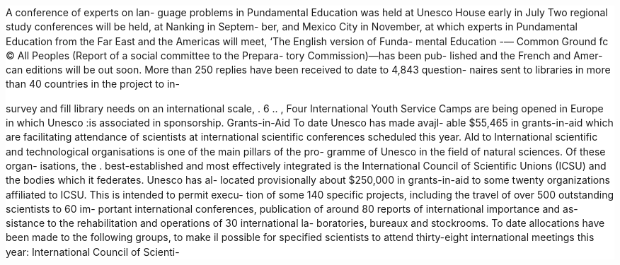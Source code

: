 A conference of experts on lan- 
guage problems in Pundamental 
Education was held at Unesco 
House early in July 
Two regional study conferences 
will be held, at Nanking in Septem- 
ber, and Mexico City in November, 
at which experts in Pundamental 
Education from the Far East and 
the Americas will meet, 
‘The English version of Funda- 
mental Education -— Common 
Ground fc © All Peoples (Report of 
a social committee to the Prepara- 
tory Commission)—has been pub- 
lished and the French and Amer- 
can editions will be out soon. 
More than 250 replies have been 
received to date to 4,843 question- 
naires sent to libraries in more 
than 40 countries in the project to 
in- 
  
survey and fill library needs on an 
international scale, . 6 .. , 
Four International Youth Service 
Camps are being opened in Europe 
in which Unesco :is associated in 
sponsorship. 
Grants-in-Aid 
To date Unesco has made avajl- 
able $55,465 in grants-in-aid which 
are facilitating attendance of 
scientists at international scientific 
conferences scheduled this year. 
Ald to International scientific and 
technological organisations is one 
of the main pillars of the pro- 
gramme of Unesco in the field of 
natural sciences. Of these organ- 
isations, the . best-established and 
most effectively integrated is the 
International Council of Scientific 
Unions (ICSU) and the bodies 
which it federates. Unesco has al- 
located provisionally about $250,000 
in grants-in-aid to some twenty 
organizations affiliated to ICSU. 
This is intended to permit execu- 
tion of some 140 specific projects, 
including the travel of over 500 
outstanding scientists to 60 im- 
portant international conferences, 
publication of around 80 reports of 
international importance and as- 
sistance to the rehabilitation and 
operations of 30 international la- 
boratories, bureaux and stockrooms. 
To date allocations have been 
made to the following groups, to 
make il possible for specified 
scientists to attend thirty-eight 
international meetings this year: 
International Council of Scienti- 